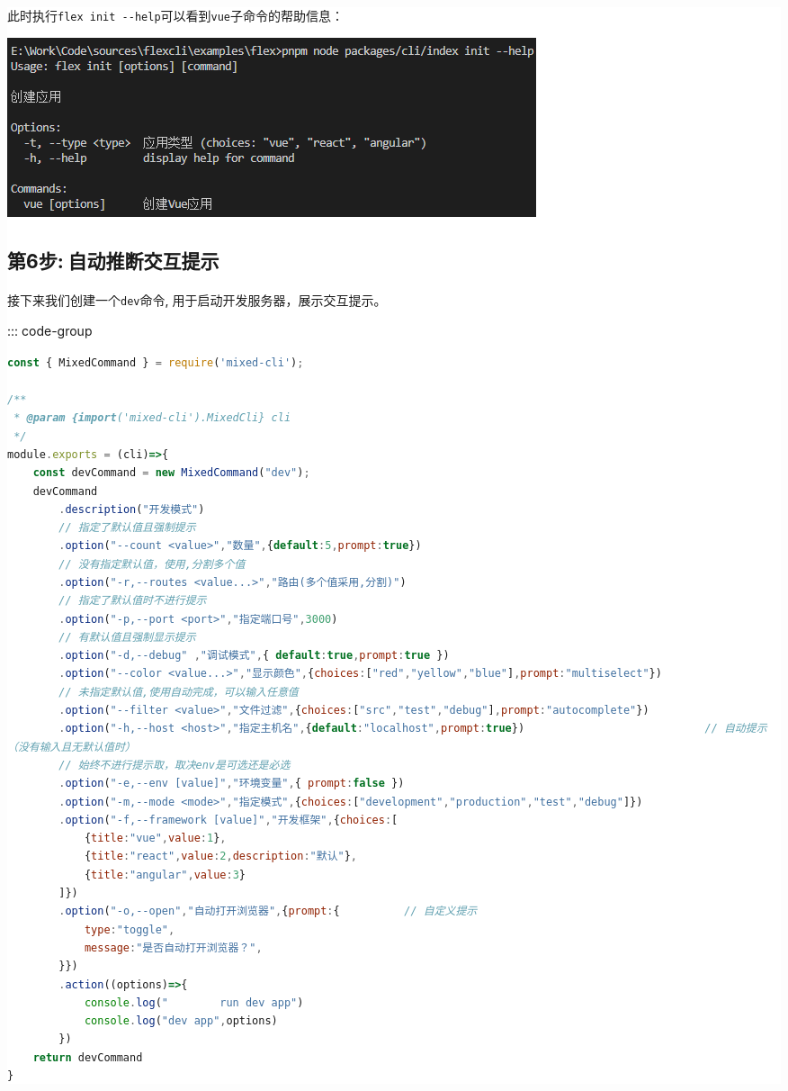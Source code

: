 
此时执行`flex init --help`可以看到`vue`子命令的帮助信息：


![](./public/get-started/init_vue-help.png)

## 第6步: 自动推断交互提示

接下来我们创建一个`dev`命令, 用于启动开发服务器，展示交互提示。


::: code-group

```js [packages/cli/dev.js]
const { MixedCommand } = require('mixed-cli');

/**
 * @param {import('mixed-cli').MixedCli} cli
 */
module.exports = (cli)=>{                
    const devCommand = new MixedCommand("dev");
    devCommand
        .description("开发模式")          
        // 指定了默认值且强制提示
        .option("--count <value>","数量",{default:5,prompt:true})
        // 没有指定默认值，使用,分割多个值
        .option("-r,--routes <value...>","路由(多个值采用,分割)")                           
        // 指定了默认值时不进行提示
        .option("-p,--port <port>","指定端口号",3000)                      
        // 有默认值且强制显示提示
        .option("-d,--debug" ,"调试模式",{ default:true,prompt:true })      
        .option("--color <value...>","显示颜色",{choices:["red","yellow","blue"],prompt:"multiselect"})  
        // 未指定默认值,使用自动完成，可以输入任意值
        .option("--filter <value>","文件过滤",{choices:["src","test","debug"],prompt:"autocomplete"})    
        .option("-h,--host <host>","指定主机名",{default:"localhost",prompt:true})                            // 自动提示（没有输入且无默认值时）
        // 始终不进行提示取，取决env是可选还是必选
        .option("-e,--env [value]","环境变量",{ prompt:false })                                   
        .option("-m,--mode <mode>","指定模式",{choices:["development","production","test","debug"]})
        .option("-f,--framework [value]","开发框架",{choices:[
            {title:"vue",value:1},
            {title:"react",value:2,description:"默认"},
            {title:"angular",value:3}
        ]})
        .option("-o,--open","自动打开浏览器",{prompt:{          // 自定义提示
            type:"toggle",
            message:"是否自动打开浏览器？",
        }})
        .action((options)=>{            
            console.log("        run dev app")
            console.log("dev app",options)
        })
    return devCommand
} 
```